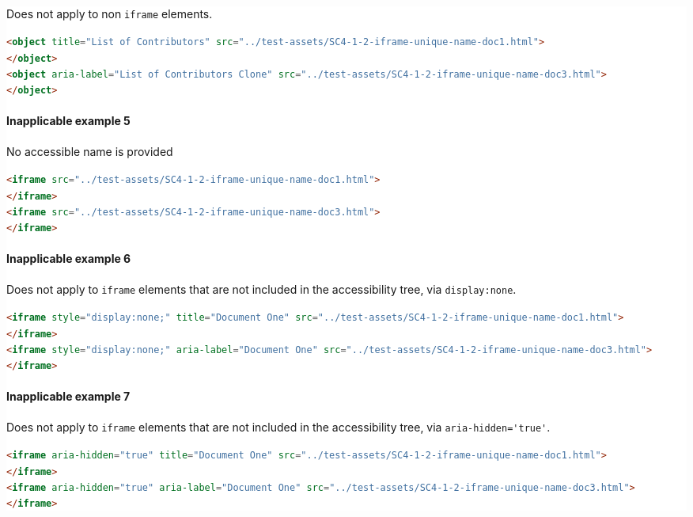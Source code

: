 Does not apply to non `iframe` elements.

```html
<object title="List of Contributors" src="../test-assets/SC4-1-2-iframe-unique-name-doc1.html">
</object>
<object aria-label="List of Contributors Clone" src="../test-assets/SC4-1-2-iframe-unique-name-doc3.html">
</object>
```

#### Inapplicable example 5

No accessible name is provided

```html
<iframe src="../test-assets/SC4-1-2-iframe-unique-name-doc1.html">
</iframe>
<iframe src="../test-assets/SC4-1-2-iframe-unique-name-doc3.html">
</iframe>
```

#### Inapplicable example 6

Does not apply to `iframe` elements that are not included in the accessibility tree, via `display:none`.

```html
<iframe style="display:none;" title="Document One" src="../test-assets/SC4-1-2-iframe-unique-name-doc1.html">
</iframe>
<iframe style="display:none;" aria-label="Document One" src="../test-assets/SC4-1-2-iframe-unique-name-doc3.html">
</iframe>
```

#### Inapplicable example 7

Does not apply to `iframe` elements that are not included in the accessibility tree, via `aria-hidden='true'`.

```html
<iframe aria-hidden="true" title="Document One" src="../test-assets/SC4-1-2-iframe-unique-name-doc1.html">
</iframe>
<iframe aria-hidden="true" aria-label="Document One" src="../test-assets/SC4-1-2-iframe-unique-name-doc3.html">
</iframe>
```